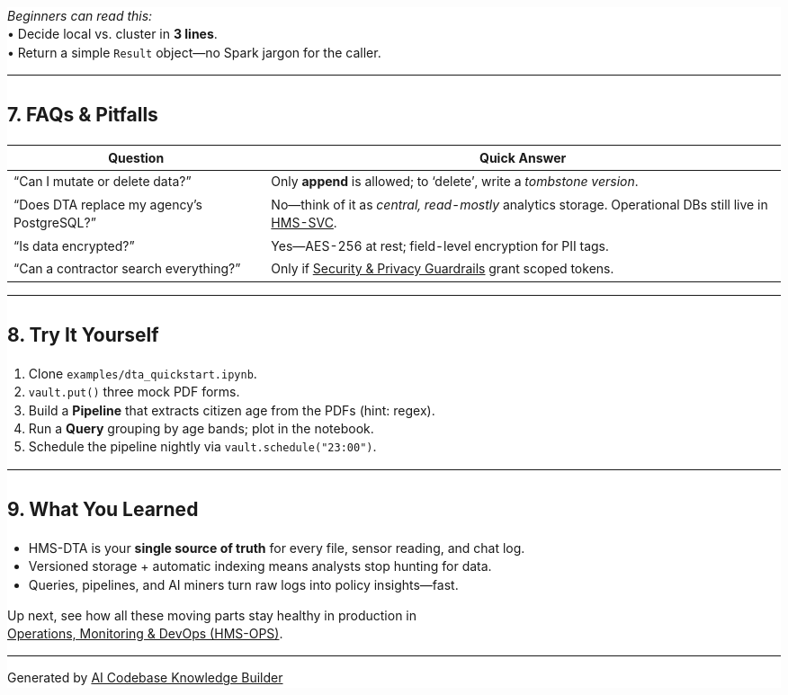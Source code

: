 *Beginners can read this:*  
• Decide local vs. cluster in **3 lines**.  
• Return a simple `Result` object—no Spark jargon for the caller.

---

## 7. FAQs & Pitfalls

| Question | Quick Answer |
|----------|--------------|
| “Can I mutate or delete data?” | Only **append** is allowed; to ‘delete’, write a *tombstone version*. |
| “Does DTA replace my agency’s PostgreSQL?” | No—think of it as *central, read-mostly* analytics storage. Operational DBs still live in [HMS-SVC](10_core_backend_services__hms_svc__.md). |
| “Is data encrypted?” | Yes—AES-256 at rest; field-level encryption for PII tags. |
| “Can a contractor search everything?” | Only if [Security & Privacy Guardrails](15_security___privacy_guardrails__cross_cutting__.md) grant scoped tokens. |

---

## 8. Try It Yourself

1. Clone `examples/dta_quickstart.ipynb`.  
2. `vault.put()` three mock PDF forms.  
3. Build a **Pipeline** that extracts citizen age from the PDFs (hint: regex).  
4. Run a **Query** grouping by age bands; plot in the notebook.  
5. Schedule the pipeline nightly via `vault.schedule("23:00")`.

---

## 9. What You Learned

* HMS-DTA is your **single source of truth** for every file, sensor reading, and chat log.  
* Versioned storage + automatic indexing means analysts stop hunting for data.  
* Queries, pipelines, and AI miners turn raw logs into policy insights—fast.  

Up next, see how all these moving parts stay healthy in production in  
[Operations, Monitoring & DevOps (HMS-OPS)](14_operations__monitoring___devops__hms_ops__.md).

---

Generated by [AI Codebase Knowledge Builder](https://github.com/The-Pocket/Tutorial-Codebase-Knowledge)